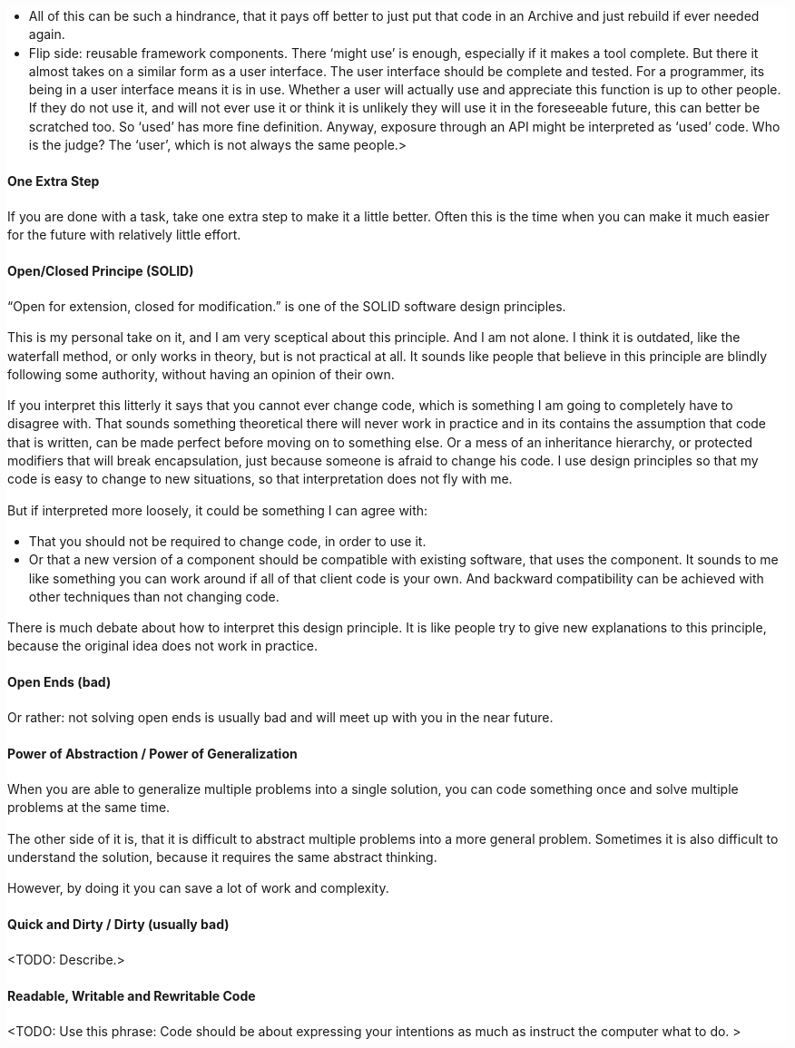 - All of this can be such a hindrance, that it pays off better to just put that code in an Archive and just rebuild if ever needed again.
- Flip side: reusable framework components. There ‘might use’ is enough, especially if it makes a tool complete. But there it almost takes on a similar form as a user interface. The user interface should be complete and tested. For a programmer, its being in a user interface means it is in use. Whether a user will actually use and appreciate this function is up to other people. If they do not use it, and will not ever use it or think it is unlikely they will use it in the foreseeable future, this can better be scratched too. So ‘used’ has more fine definition. Anyway, exposure through an API might be interpreted as ‘used’ code. Who is the judge? The ‘user’, which is not always the same people.>
#### **One Extra Step**
If you are done with a task, take one extra step to make it a little better. Often this is the time when you can make it much easier for the future with relatively little effort.
#### **Open/Closed Principe (SOLID)**
“Open for extension, closed for modification.” is one of the SOLID software design principles.

This is my personal take on it, and I am very sceptical about this principle. And I am not alone. I think it is outdated, like the waterfall method, or only works in theory, but is not practical at all. It sounds like people that believe in this principle are blindly following some authority, without having an opinion of their own.

If you interpret this litterly it says that you cannot ever change code, which is something I am going to completely have to disagree with. That sounds something theoretical there will never work in practice and in its contains the assumption that code that is written, can be made perfect before moving on to something else. Or a mess of an inheritance hierarchy, or protected modifiers that will break encapsulation, just because someone is afraid to change his code. I use design principles so that my code is easy to change to new situations, so that interpretation does not fly with me.

But if interpreted more loosely, it could be something I can agree with:

- That you should not be required to change code, in order to use it.
- Or that a new version of a component should be compatible with existing software, that uses the component. It sounds to me like something you can work around if all of that client code is your own. And backward compatibility can be achieved with other techniques than not changing code.

There is much debate about how to interpret this design principle. It is like people try to give new explanations to this principle, because the original idea does not work in practice.
#### **Open Ends (bad)**
Or rather: not solving open ends is usually bad and will meet up with you in the near future.
#### **Power of Abstraction / Power of Generalization**
When you are able to generalize multiple problems into a single solution, you can code something once and solve multiple problems at the same time.

The other side of it is, that it is difficult to abstract multiple problems into a more general problem. Sometimes it is also difficult to understand the solution, because it requires the same abstract thinking.

However, by doing it you can save a lot of work and complexity.
#### **Quick and Dirty / Dirty (usually bad)**
<TODO: Describe.>
#### **Readable, Writable and Rewritable Code**
<TODO: Use this phrase: Code should be about expressing your intentions as much as instruct the computer what to do. >

